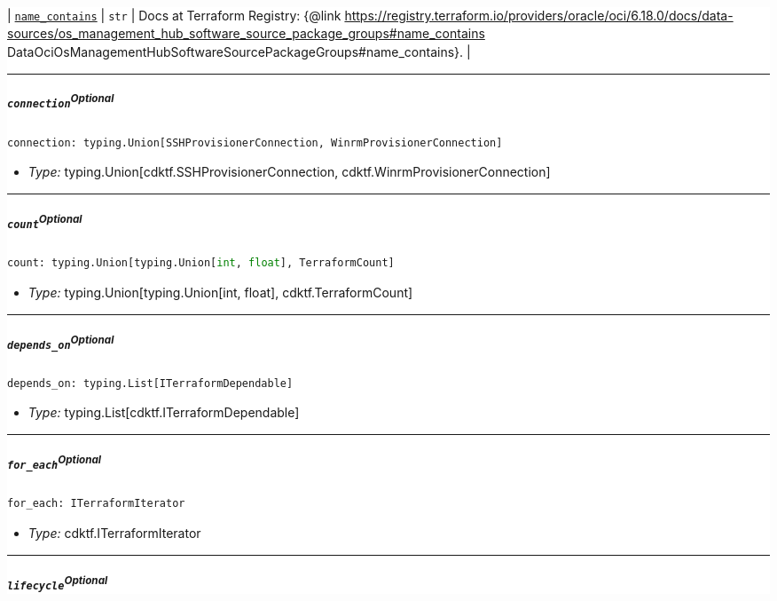 | <code><a href="#rhizo-co-terraform-provider-oci.dataOciOsManagementHubSoftwareSourcePackageGroups.DataOciOsManagementHubSoftwareSourcePackageGroupsConfig.property.nameContains">name_contains</a></code> | <code>str</code> | Docs at Terraform Registry: {@link https://registry.terraform.io/providers/oracle/oci/6.18.0/docs/data-sources/os_management_hub_software_source_package_groups#name_contains DataOciOsManagementHubSoftwareSourcePackageGroups#name_contains}. |

---

##### `connection`<sup>Optional</sup> <a name="connection" id="rhizo-co-terraform-provider-oci.dataOciOsManagementHubSoftwareSourcePackageGroups.DataOciOsManagementHubSoftwareSourcePackageGroupsConfig.property.connection"></a>

```python
connection: typing.Union[SSHProvisionerConnection, WinrmProvisionerConnection]
```

- *Type:* typing.Union[cdktf.SSHProvisionerConnection, cdktf.WinrmProvisionerConnection]

---

##### `count`<sup>Optional</sup> <a name="count" id="rhizo-co-terraform-provider-oci.dataOciOsManagementHubSoftwareSourcePackageGroups.DataOciOsManagementHubSoftwareSourcePackageGroupsConfig.property.count"></a>

```python
count: typing.Union[typing.Union[int, float], TerraformCount]
```

- *Type:* typing.Union[typing.Union[int, float], cdktf.TerraformCount]

---

##### `depends_on`<sup>Optional</sup> <a name="depends_on" id="rhizo-co-terraform-provider-oci.dataOciOsManagementHubSoftwareSourcePackageGroups.DataOciOsManagementHubSoftwareSourcePackageGroupsConfig.property.dependsOn"></a>

```python
depends_on: typing.List[ITerraformDependable]
```

- *Type:* typing.List[cdktf.ITerraformDependable]

---

##### `for_each`<sup>Optional</sup> <a name="for_each" id="rhizo-co-terraform-provider-oci.dataOciOsManagementHubSoftwareSourcePackageGroups.DataOciOsManagementHubSoftwareSourcePackageGroupsConfig.property.forEach"></a>

```python
for_each: ITerraformIterator
```

- *Type:* cdktf.ITerraformIterator

---

##### `lifecycle`<sup>Optional</sup> <a name="lifecycle" id="rhizo-co-terraform-provider-oci.dataOciOsManagementHubSoftwareSourcePackageGroups.DataOciOsManagementHubSoftwareSourcePackageGroupsConfig.property.lifecycle"></a>
